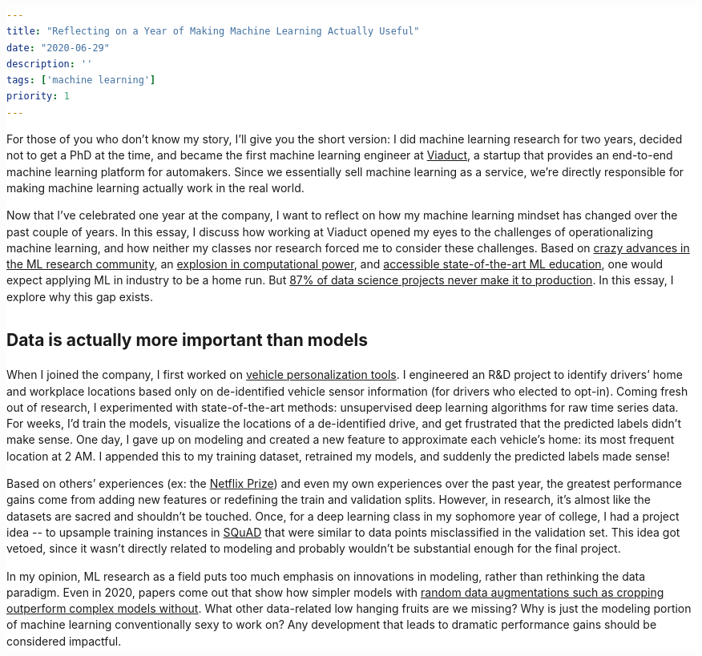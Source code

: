 ```yaml
---
title: "Reflecting on a Year of Making Machine Learning Actually Useful"
date: "2020-06-29"
description: ''
tags: ['machine learning']
priority: 1
---
```


For those of you who don’t know my story, I’ll give you the short version: I did machine learning research for two years, decided not to get a PhD at the time, and became the first machine learning engineer at [Viaduct](https://www.viaduct.ai/), a startup that provides an end-to-end machine learning platform for automakers. Since we essentially sell machine learning as a service, we’re directly responsible for making machine learning actually work in the real world. 

Now that I’ve celebrated one year at the company, I want to reflect on how my machine learning mindset has changed over the past couple of years. In this essay, I discuss how working at Viaduct opened my eyes to the challenges of operationalizing machine learning, and how neither my classes nor research forced me to consider these challenges. Based on [crazy advances in the ML research community](https://hai.stanford.edu/research/ai-index-2019), an [explosion in computational power](https://timdettmers.com/2018/10/17/tpus-vs-gpus-for-transformers-bert/), and [accessible state-of-the-art ML education](https://course.fast.ai/), one would expect applying ML in industry to be a home run. But [87% of data science projects never make it to production](https://venturebeat.com/2019/07/19/why-do-87-of-data-science-projects-never-make-it-into-production/). In this essay, I explore why this gap exists. 


## Data is actually more important than models

When I joined the company, I first worked on [vehicle personalization tools](https://www.viaduct.ai/solutions#in-vehiclepersonalization). I engineered an R&D project to identify drivers’ home and workplace locations based only on de-identified vehicle sensor information (for drivers who elected to opt-in). Coming fresh out of research, I experimented with state-of-the-art methods: unsupervised deep learning algorithms for raw time series data. For weeks, I’d train the models, visualize the locations of a de-identified drive, and get frustrated that the predicted labels didn’t make sense. One day, I gave up on modeling and created a new feature to approximate each vehicle’s home: its most frequent location at 2 AM. I appended this to my training dataset, retrained my models, and suddenly the predicted labels made sense!

Based on others’ experiences (ex: the [Netflix Prize](https://www.netflixprize.com/community/topic_1537.html)) and even my own experiences over the past year, the greatest performance gains come from adding new features or redefining the train and validation splits. However, in research, it’s almost like the datasets are sacred and shouldn’t be touched. Once, for a deep learning class in my sophomore year of college, I had a project idea -- to upsample training instances in [SQuAD](https://rajpurkar.github.io/SQuAD-explorer/) that were similar to data points misclassified in the validation set. This idea got vetoed, since it wasn’t directly related to modeling and probably wouldn’t be substantial enough for the final project. 

In my opinion, ML research as a field puts too much emphasis on innovations in modeling, rather than rethinking the data paradigm. Even in 2020, papers come out that show how simpler models with [random data augmentations such as cropping outperform complex models without](https://arxiv.org/abs/2004.14990). What other data-related low hanging fruits are we missing? Why is just the modeling portion of machine learning conventionally sexy to work on? Any development that leads to dramatic performance gains should be considered impactful.
